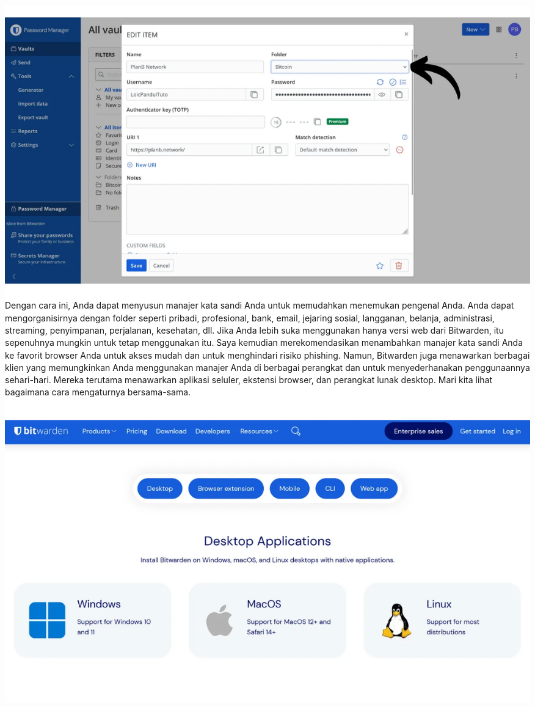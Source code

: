 ![BITWARDEN](assets/notext/42.webp)
Dengan cara ini, Anda dapat menyusun manajer kata sandi Anda untuk memudahkan menemukan pengenal Anda. Anda dapat mengorganisirnya dengan folder seperti pribadi, profesional, bank, email, jejaring sosial, langganan, belanja, administrasi, streaming, penyimpanan, perjalanan, kesehatan, dll.
Jika Anda lebih suka menggunakan hanya versi web dari Bitwarden, itu sepenuhnya mungkin untuk tetap menggunakan itu. Saya kemudian merekomendasikan menambahkan manajer kata sandi Anda ke favorit browser Anda untuk akses mudah dan untuk menghindari risiko phishing. Namun, Bitwarden juga menawarkan berbagai klien yang memungkinkan Anda menggunakan manajer Anda di berbagai perangkat dan untuk menyederhanakan penggunaannya sehari-hari. Mereka terutama menawarkan aplikasi seluler, ekstensi browser, dan perangkat lunak desktop. Mari kita lihat bagaimana cara mengaturnya bersama-sama.

![BITWARDEN](assets/notext/43.webp)
